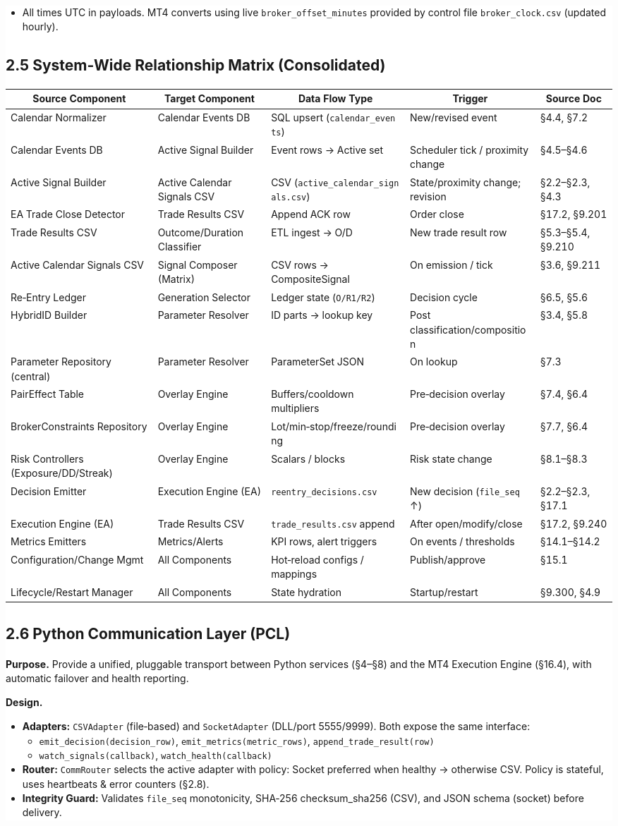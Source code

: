
- All times UTC in payloads. MT4 converts using live `broker_offset_minutes` provided by control file `broker_clock.csv` (updated hourly).

## 2.5 System‑Wide Relationship Matrix (Consolidated)

| Source Component | Target Component | Data Flow Type | Trigger | Source Doc |
|---|---|---|---|---|
| Calendar Normalizer | Calendar Events DB | SQL upsert (`calendar_events`) | New/revised event | §4.4, §7.2 |
| Calendar Events DB | Active Signal Builder | Event rows → Active set | Scheduler tick / proximity change | §4.5–§4.6 |
| Active Signal Builder | Active Calendar Signals CSV | CSV (`active_calendar_signals.csv`) | State/proximity change; revision | §2.2–§2.3, §4.3 |
| EA Trade Close Detector | Trade Results CSV | Append ACK row | Order close | §17.2, §9.201 |
| Trade Results CSV | Outcome/Duration Classifier | ETL ingest → O/D | New trade result row | §5.3–§5.4, §9.210 |
| Active Calendar Signals CSV | Signal Composer (Matrix) | CSV rows → CompositeSignal | On emission / tick | §3.6, §9.211 |
| Re‑Entry Ledger | Generation Selector | Ledger state (`O/R1/R2`) | Decision cycle | §6.5, §5.6 |
| HybridID Builder | Parameter Resolver | ID parts → lookup key | Post classification/composition | §3.4, §5.8 |
| Parameter Repository (central) | Parameter Resolver | ParameterSet JSON | On lookup | §7.3 |
| PairEffect Table | Overlay Engine | Buffers/cooldown multipliers | Pre‑decision overlay | §7.4, §6.4 |
| BrokerConstraints Repository | Overlay Engine | Lot/min‑stop/freeze/rounding | Pre‑decision overlay | §7.7, §6.4 |
| Risk Controllers (Exposure/DD/Streak) | Overlay Engine | Scalars / blocks | Risk state change | §8.1–§8.3 |
| Decision Emitter | Execution Engine (EA) | `reentry_decisions.csv` | New decision (`file_seq`↑) | §2.2–§2.3, §17.1 |
| Execution Engine (EA) | Trade Results CSV | `trade_results.csv` append | After open/modify/close | §17.2, §9.240 |
| Metrics Emitters | Metrics/Alerts | KPI rows, alert triggers | On events / thresholds | §14.1–§14.2 |
| Configuration/Change Mgmt | All Components | Hot‑reload configs / mappings | Publish/approve | §15.1 |
| Lifecycle/Restart Manager | All Components | State hydration | Startup/restart | §9.300, §4.9 |

## 2.6 Python Communication Layer (PCL)
**Purpose.** Provide a unified, pluggable transport between Python services (§4–§8) and the MT4 Execution Engine (§16.4), with automatic failover and health reporting.

**Design.**
- **Adapters:** `CSVAdapter` (file‑based) and `SocketAdapter` (DLL/port 5555/9999). Both expose the same interface:
  - `emit_decision(decision_row)`, `emit_metrics(metric_rows)`, `append_trade_result(row)`
  - `watch_signals(callback)`, `watch_health(callback)`
- **Router:** `CommRouter` selects the active adapter with policy: Socket preferred when healthy → otherwise CSV. Policy is stateful, uses heartbeats & error counters (§2.8).
- **Integrity Guard:** Validates `file_seq` monotonicity, SHA‑256 checksum_sha256 (CSV), and JSON schema (socket) before delivery.

